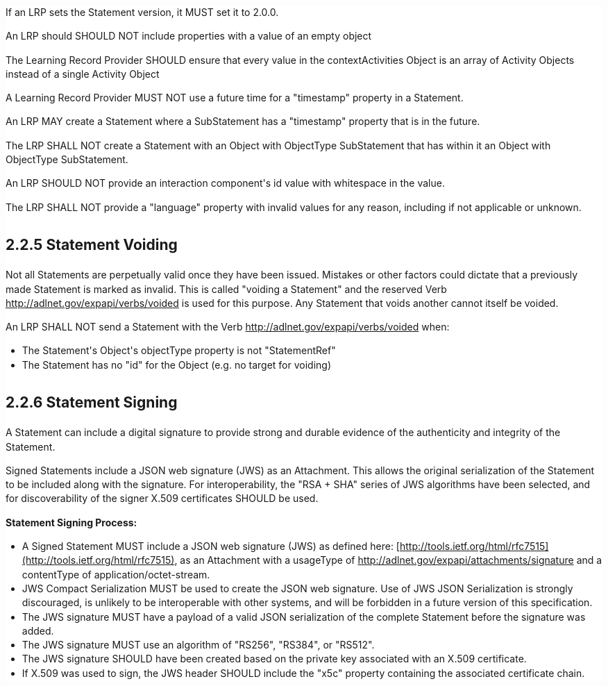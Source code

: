 If an LRP sets the Statement version, it MUST set it to 2.0.0.

An LRP should SHOULD NOT include properties with a value of an empty object

The Learning Record Provider SHOULD ensure that every value in the contextActivities Object is an array of Activity Objects instead of a single Activity Object

A Learning Record Provider MUST NOT use a future time for a &quot;timestamp&quot; property in a Statement.

An LRP MAY create a Statement where a SubStatement has a &quot;timestamp&quot; property that is in the future.

The LRP SHALL NOT create a Statement with an Object with ObjectType SubStatement that has within it an Object with ObjectType SubStatement.

An LRP SHOULD NOT provide an interaction component&#39;s id value with whitespace in the value.

The LRP SHALL NOT provide a &quot;language&quot; property with invalid values for any reason, including if not applicable or unknown.

## 2.2.5 Statement Voiding

Not all Statements are perpetually valid once they have been issued. Mistakes or other factors could dictate that a previously made Statement is marked as invalid. This is called &quot;voiding a Statement&quot; and the reserved Verb http://adlnet.gov/expapi/verbs/voided is used for this purpose. Any Statement that voids another cannot itself be voided.

An LRP SHALL NOT send a Statement with the Verb http://adlnet.gov/expapi/verbs/voided when:

- The Statement&#39;s Object&#39;s objectType property is not &quot;StatementRef&quot;
- The Statement has no &quot;id&quot; for the Object (e.g. no target for voiding)

## 2.2.6 Statement Signing

A Statement can include a digital signature to provide strong and durable evidence of the authenticity and integrity of the Statement.

Signed Statements include a JSON web signature (JWS) as an Attachment. This allows the original serialization of the Statement to be included along with the signature. For interoperability, the &quot;RSA + SHA&quot; series of JWS algorithms have been selected, and for discoverability of the signer X.509 certificates SHOULD be used.

**Statement Signing Process:**

- A Signed Statement MUST include a JSON web signature (JWS) as defined here: [http://tools.ietf.org/html/rfc7515](http://tools.ietf.org/html/rfc7515), as an Attachment with a usageType of http://adlnet.gov/expapi/attachments/signature and a contentType of application/octet-stream.
- JWS Compact Serialization MUST be used to create the JSON web signature. Use of JWS JSON Serialization is strongly discouraged, is unlikely to be interoperable with other systems, and will be forbidden in a future version of this specification.
- The JWS signature MUST have a payload of a valid JSON serialization of the complete Statement before the signature was added.
- The JWS signature MUST use an algorithm of &quot;RS256&quot;, &quot;RS384&quot;, or &quot;RS512&quot;.
- The JWS signature SHOULD have been created based on the private key associated with an X.509 certificate.
- If X.509 was used to sign, the JWS header SHOULD include the &quot;x5c&quot; property containing the associated certificate chain.
